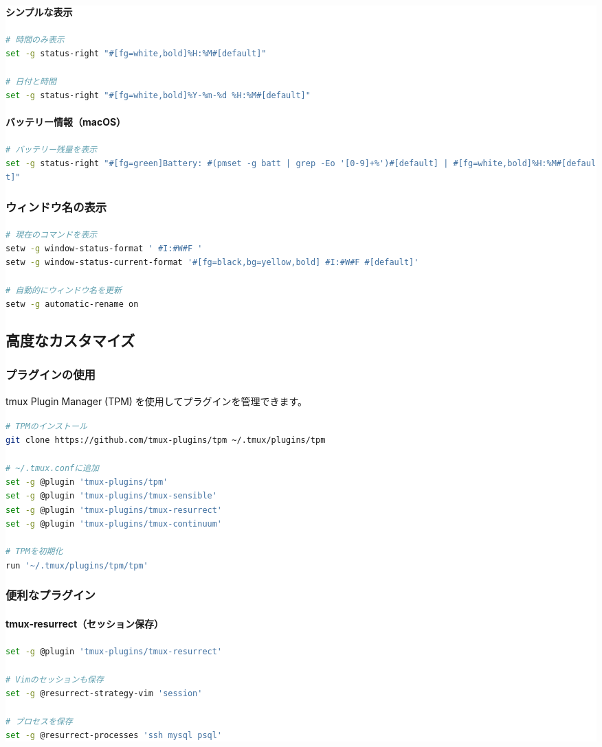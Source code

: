 #### シンプルな表示

```bash
# 時間のみ表示
set -g status-right "#[fg=white,bold]%H:%M#[default]"

# 日付と時間
set -g status-right "#[fg=white,bold]%Y-%m-%d %H:%M#[default]"
```

#### バッテリー情報（macOS）

```bash
# バッテリー残量を表示
set -g status-right "#[fg=green]Battery: #(pmset -g batt | grep -Eo '[0-9]+%')#[default] | #[fg=white,bold]%H:%M#[default]"
```

### ウィンドウ名の表示

```bash
# 現在のコマンドを表示
setw -g window-status-format ' #I:#W#F '
setw -g window-status-current-format '#[fg=black,bg=yellow,bold] #I:#W#F #[default]'

# 自動的にウィンドウ名を更新
setw -g automatic-rename on
```

## 高度なカスタマイズ

### プラグインの使用

tmux Plugin Manager (TPM) を使用してプラグインを管理できます。

```bash
# TPMのインストール
git clone https://github.com/tmux-plugins/tpm ~/.tmux/plugins/tpm

# ~/.tmux.confに追加
set -g @plugin 'tmux-plugins/tpm'
set -g @plugin 'tmux-plugins/tmux-sensible'
set -g @plugin 'tmux-plugins/tmux-resurrect'
set -g @plugin 'tmux-plugins/tmux-continuum'

# TPMを初期化
run '~/.tmux/plugins/tpm/tpm'
```

### 便利なプラグイン

#### tmux-resurrect（セッション保存）

```bash
set -g @plugin 'tmux-plugins/tmux-resurrect'

# Vimのセッションも保存
set -g @resurrect-strategy-vim 'session'

# プロセスを保存
set -g @resurrect-processes 'ssh mysql psql'
```
